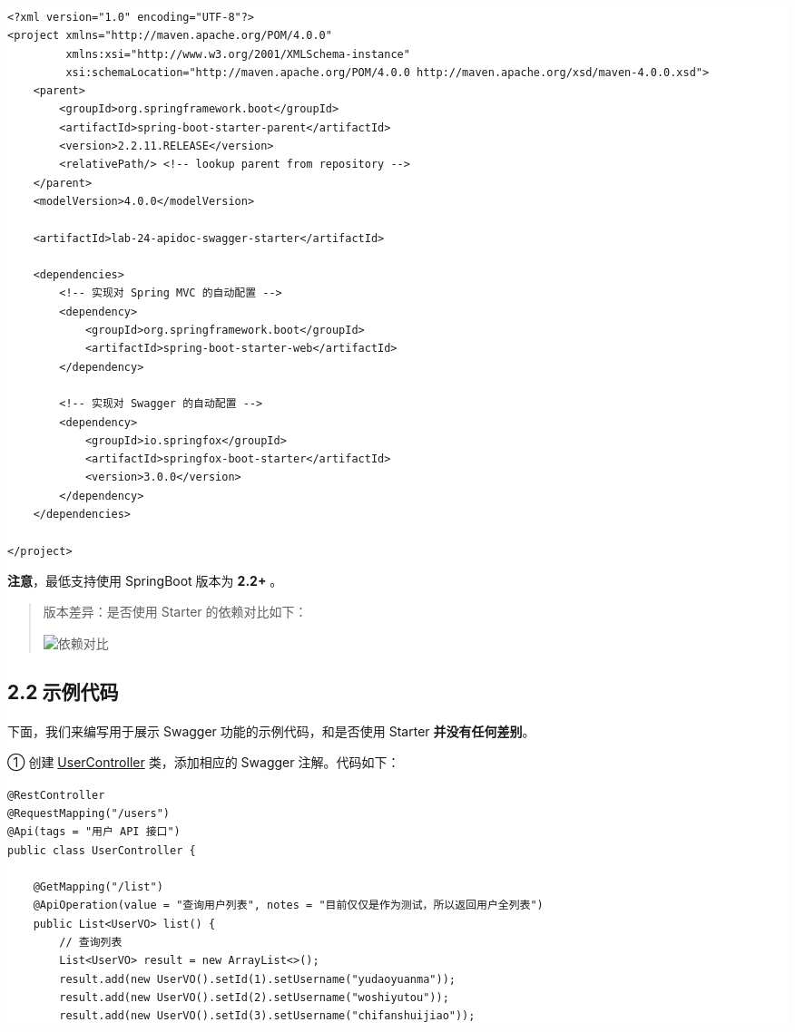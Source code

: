 

```
<?xml version="1.0" encoding="UTF-8"?>
<project xmlns="http://maven.apache.org/POM/4.0.0"
         xmlns:xsi="http://www.w3.org/2001/XMLSchema-instance"
         xsi:schemaLocation="http://maven.apache.org/POM/4.0.0 http://maven.apache.org/xsd/maven-4.0.0.xsd">
    <parent>
        <groupId>org.springframework.boot</groupId>
        <artifactId>spring-boot-starter-parent</artifactId>
        <version>2.2.11.RELEASE</version>
        <relativePath/> <!-- lookup parent from repository -->
    </parent>
    <modelVersion>4.0.0</modelVersion>

    <artifactId>lab-24-apidoc-swagger-starter</artifactId>

    <dependencies>
        <!-- 实现对 Spring MVC 的自动配置 -->
        <dependency>
            <groupId>org.springframework.boot</groupId>
            <artifactId>spring-boot-starter-web</artifactId>
        </dependency>

        <!-- 实现对 Swagger 的自动配置 -->
        <dependency>
            <groupId>io.springfox</groupId>
            <artifactId>springfox-boot-starter</artifactId>
            <version>3.0.0</version>
        </dependency>
    </dependencies>

</project>
```



**注意**，最低支持使用 SpringBoot 版本为 **2.2+** 。

> 版本差异：是否使用 Starter 的依赖对比如下：
>
> ![依赖对比](https://static.iocoder.cn/images/Spring-Boot/2019-11-23/12.png)

## 2.2 示例代码

下面，我们来编写用于展示 Swagger 功能的示例代码，和是否使用 Starter **并没有任何差别**。

① 创建 [UserController](https://github.com/YunaiV/SpringBoot-Labs/blob/master/lab-24/lab-24-apidoc-swagger-starter/src/main/java/cn/iocoder/springboot/lab24/controller/UserController.java) 类，添加相应的 Swagger 注解。代码如下：



```
@RestController
@RequestMapping("/users")
@Api(tags = "用户 API 接口")
public class UserController {

    @GetMapping("/list")
    @ApiOperation(value = "查询用户列表", notes = "目前仅仅是作为测试，所以返回用户全列表")
    public List<UserVO> list() {
        // 查询列表
        List<UserVO> result = new ArrayList<>();
        result.add(new UserVO().setId(1).setUsername("yudaoyuanma"));
        result.add(new UserVO().setId(2).setUsername("woshiyutou"));
        result.add(new UserVO().setId(3).setUsername("chifanshuijiao"));
```